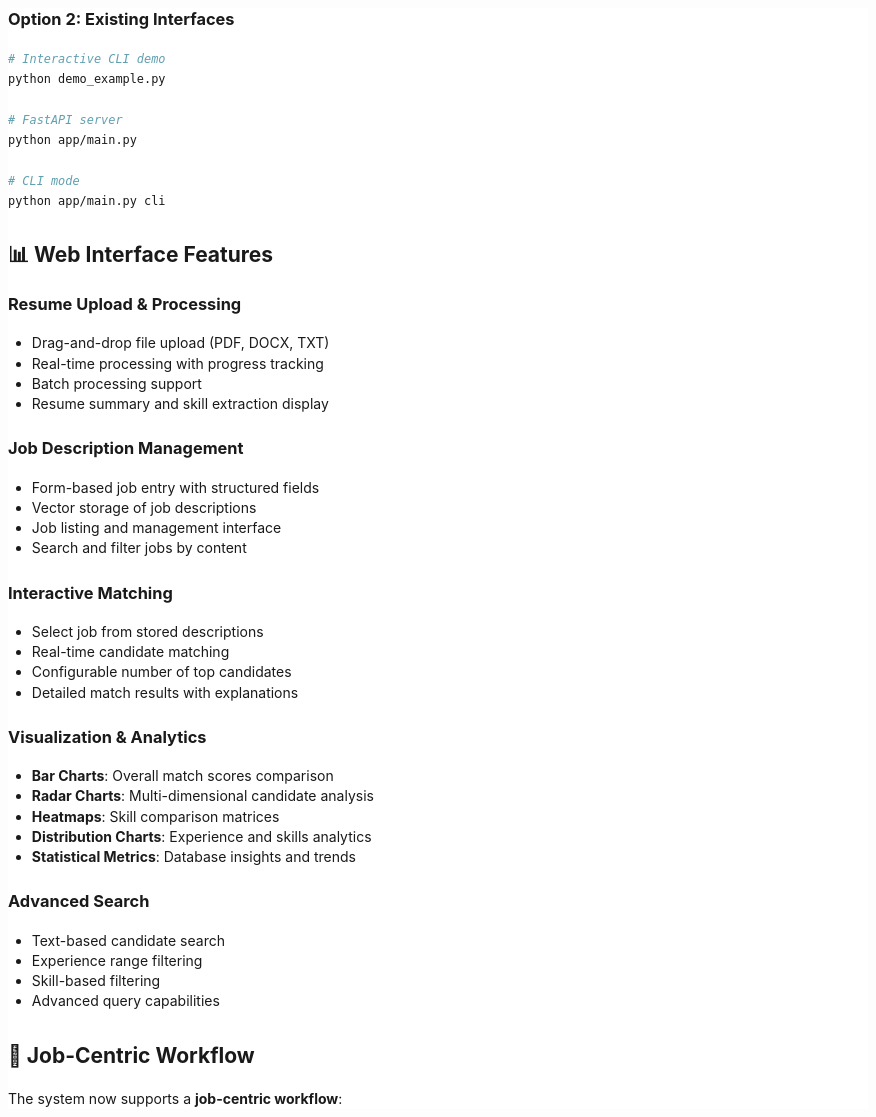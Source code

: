 ### **Option 2: Existing Interfaces**
```bash
# Interactive CLI demo
python demo_example.py

# FastAPI server
python app/main.py

# CLI mode
python app/main.py cli
```

## 📊 **Web Interface Features**

### **Resume Upload & Processing**
- Drag-and-drop file upload (PDF, DOCX, TXT)
- Real-time processing with progress tracking
- Batch processing support
- Resume summary and skill extraction display

### **Job Description Management**
- Form-based job entry with structured fields
- Vector storage of job descriptions
- Job listing and management interface
- Search and filter jobs by content

### **Interactive Matching**
- Select job from stored descriptions
- Real-time candidate matching
- Configurable number of top candidates
- Detailed match results with explanations

### **Visualization & Analytics**
- **Bar Charts**: Overall match scores comparison
- **Radar Charts**: Multi-dimensional candidate analysis
- **Heatmaps**: Skill comparison matrices
- **Distribution Charts**: Experience and skills analytics
- **Statistical Metrics**: Database insights and trends

### **Advanced Search**
- Text-based candidate search
- Experience range filtering
- Skill-based filtering
- Advanced query capabilities

## 🎯 **Job-Centric Workflow**

The system now supports a **job-centric workflow**:
